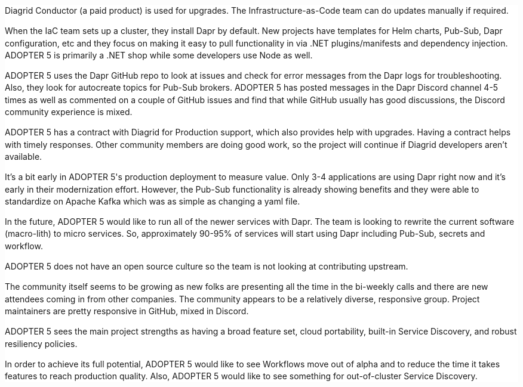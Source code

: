 Diagrid Conductor (a paid product) is used for upgrades. The Infrastructure-as-Code team can do updates manually if required.

When the IaC team sets up a cluster, they install Dapr by default. New projects have templates for Helm charts, Pub-Sub, Dapr configuration, etc and they focus on making it easy to pull functionality in via .NET plugins/manifests and dependency injection. ADOPTER 5 is primarily a .NET shop while some developers use Node as well.

ADOPTER 5 uses the Dapr GitHub repo to look at issues and check for error messages from the Dapr logs for troubleshooting. Also, they look for autocreate topics for Pub-Sub brokers. ADOPTER 5 has posted messages in the Dapr Discord channel 4-5 times as well as commented on a couple of GitHub issues and find that while GitHub usually has good discussions, the Discord community experience is mixed.

ADOPTER 5 has a contract with Diagrid for Production support, which also provides help with upgrades.
Having a contract helps with timely responses. Other community members are doing good work, so the project will continue if Diagrid developers aren’t available. 

It’s a bit early in ADOPTER 5's production deployment to measure value. Only 3-4 applications are using Dapr right now and it’s early in their modernization effort. However, the Pub-Sub functionality is already showing benefits and they were able to standardize on Apache Kafka which was as simple as changing a yaml file.

In the future, ADOPTER 5 would like to run all of the newer services with Dapr. The team is looking to rewrite the current software (macro-lith) to micro services. So, approximately 90-95% of services will start using Dapr including Pub-Sub, secrets and workflow. 

ADOPTER 5 does not have an open source culture so the team is not looking at contributing upstream. 

The community itself seems to be growing as new folks are presenting all the time in the bi-weekly calls and there are new attendees coming in from other companies. The community appears to be a relatively diverse, responsive group. Project maintainers are pretty responsive in GitHub, mixed in Discord.

ADOPTER 5 sees the main project strengths as having a broad feature set, cloud portability, built-in Service Discovery, and robust resiliency policies. 

In order to achieve its full potential, ADOPTER 5 would like to see Workflows move out of alpha and to reduce the time it takes features to reach production quality. Also, ADOPTER 5 would like to see something for out-of-cluster Service Discovery.
